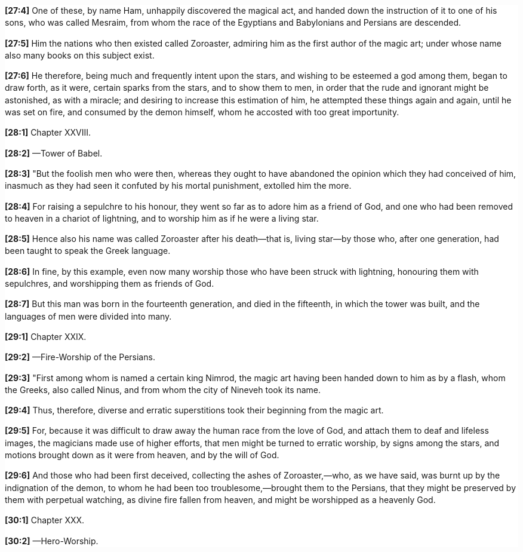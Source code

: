 **[27:4]** One of these, by name Ham, unhappily discovered the magical act, and handed down the instruction of it to one of his sons, who was called Mesraim, from whom the race of the Egyptians and Babylonians and Persians are descended.

**[27:5]** Him the nations who then existed called Zoroaster, admiring him as the first author of the magic art; under whose name also many books on this subject exist.

**[27:6]** He therefore, being much and frequently intent upon the stars, and wishing to be esteemed a god among them, began to draw forth, as it were, certain sparks from the stars, and to show them to men, in order that the rude and ignorant might be astonished, as with a miracle; and desiring to increase this estimation of him, he attempted these things again and again, until he was set on fire, and consumed by the demon himself, whom he accosted with too great importunity.

**[28:1]** Chapter XXVIII.

**[28:2]** —Tower of Babel.

**[28:3]** "But the foolish men who were then, whereas they ought to have abandoned the opinion which they had conceived of him, inasmuch as they had seen it confuted by his mortal punishment, extolled him the more.

**[28:4]** For raising a sepulchre to his honour, they went so far as to adore him as a friend of God, and one who had been removed to heaven in a chariot of lightning, and to worship him as if he were a living star.

**[28:5]** Hence also his name was called Zoroaster after his death—that is, living star—by those who, after one generation, had been taught to speak the Greek language.

**[28:6]** In fine, by this example, even now many worship those who have been struck with lightning, honouring them with sepulchres, and worshipping them as friends of God.

**[28:7]** But this man was born in the fourteenth generation, and died in the fifteenth, in which the tower was built, and the languages of men were divided into many.

**[29:1]** Chapter XXIX.

**[29:2]** —Fire-Worship of the Persians.

**[29:3]** "First among whom is named a certain king Nimrod, the magic art having been handed down to him as by a flash, whom the Greeks, also called Ninus, and from whom the city of Nineveh took its name.

**[29:4]** Thus, therefore, diverse and erratic superstitions took their beginning from the magic art.

**[29:5]** For, because it was difficult to draw away the human race from the love of God, and attach them to deaf and lifeless images, the magicians made use of higher efforts, that men might be turned to erratic worship, by signs among the stars, and motions brought down as it were from heaven, and by the will of God.

**[29:6]** And those who had been first deceived, collecting the ashes of Zoroaster,—who, as we have said, was burnt up by the indignation of the demon, to whom he had been too troublesome,—brought them to the Persians, that they might be preserved by them with perpetual watching, as divine fire fallen from heaven, and might be worshipped as a heavenly God.

**[30:1]** Chapter XXX.

**[30:2]** —Hero-Worship.
